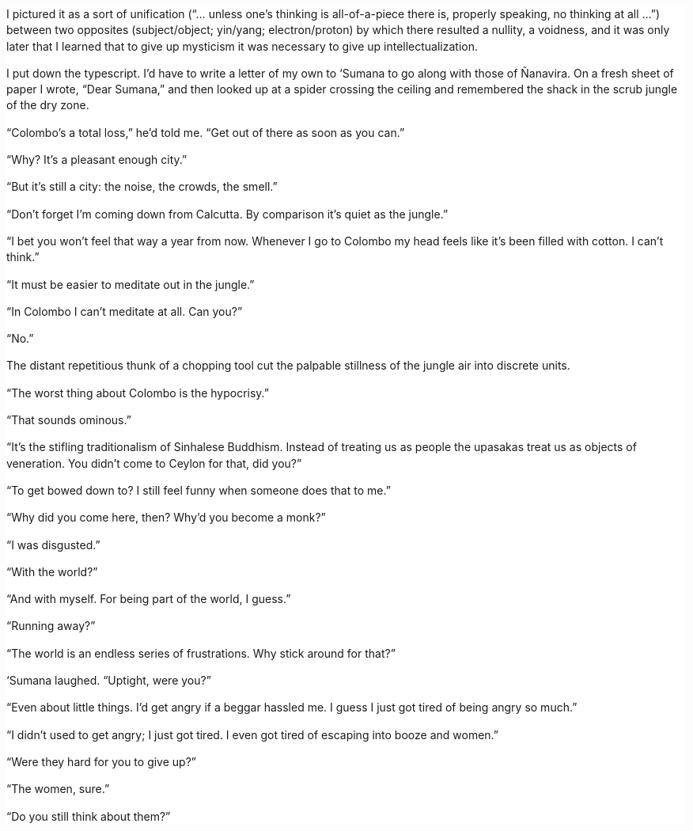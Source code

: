 I pictured it as a sort of unification (“… unless one’s thinking is all-of-a-piece there is, properly speaking, no thinking at all …”) between two opposites (subject/object; yin/yang; electron/proton) by which there resulted a nullity, a voidness, and it was only later that I learned that to give up mysticism it was necessary to give up intellectualization.

I put down the typescript. I’d have to write a letter of my own to ‘Sumana to go along with those of Ñanavira. On a fresh sheet of paper I wrote, “Dear Sumana,” and then looked up at a spider crossing the ceiling and remembered the shack in the scrub jungle of the dry zone.

“Colombo’s a total loss,” he’d told me. “Get out of there as soon as you can.”

“Why? It’s a pleasant enough city.”

“But it’s still a city: the noise, the crowds, the smell.”

“Don’t forget I’m coming down from Calcutta. By comparison it’s quiet as the jungle.”

“I bet you won’t feel that way a year from now. Whenever I go to Colombo my head feels like it’s been filled with cotton. I can’t think.”

“It must be easier to meditate out in the jungle.”

“In Colombo I can’t meditate at all. Can you?”

“No.”

The distant repetitious thunk of a chopping tool cut the palpable stillness of the jungle air into discrete units.

“The worst thing about Colombo is the hypocrisy.”

“That sounds ominous.”

“It’s the stifling traditionalism of Sinhalese Buddhism. Instead of treating us as people the upasakas treat us as objects of veneration. You didn’t come to Ceylon for that, did you?”

“To get bowed down to? I still feel funny when someone does that to me.”

“Why did you come here, then? Why’d you become a monk?”

“I was disgusted.”

“With the world?”

“And with myself. For being part of the world, I guess.”

“Running away?”

“The world is an endless series of frustrations. Why stick around for that?”

‘Sumana laughed. “Uptight, were you?”

“Even about little things. I’d get angry if a beggar hassled me. I guess I just got tired of being angry so much.”

“I didn’t used to get angry; I just got tired. I even got tired of escaping into booze and women.”

“Were they hard for you to give up?”

“The women, sure.”

“Do you still think about them?”
